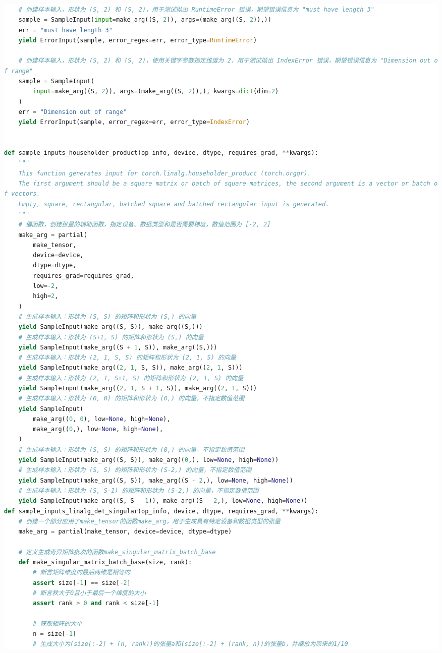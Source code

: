 ```py
    # 创建样本输入，形状为 (S, 2) 和 (S, 2)，用于测试抛出 RuntimeError 错误，期望错误信息为 "must have length 3"
    sample = SampleInput(input=make_arg((S, 2)), args=(make_arg((S, 2)),))
    err = "must have length 3"
    yield ErrorInput(sample, error_regex=err, error_type=RuntimeError)

    # 创建样本输入，形状为 (S, 2) 和 (S, 2)，使用关键字参数指定维度为 2，用于测试抛出 IndexError 错误，期望错误信息为 "Dimension out of range"
    sample = SampleInput(
        input=make_arg((S, 2)), args=(make_arg((S, 2)),), kwargs=dict(dim=2)
    )
    err = "Dimension out of range"
    yield ErrorInput(sample, error_regex=err, error_type=IndexError)


def sample_inputs_householder_product(op_info, device, dtype, requires_grad, **kwargs):
    """
    This function generates input for torch.linalg.householder_product (torch.orgqr).
    The first argument should be a square matrix or batch of square matrices, the second argument is a vector or batch of vectors.
    Empty, square, rectangular, batched square and batched rectangular input is generated.
    """
    # 偏函数，创建张量的辅助函数，指定设备、数据类型和是否需要梯度，数值范围为 [-2, 2]
    make_arg = partial(
        make_tensor,
        device=device,
        dtype=dtype,
        requires_grad=requires_grad,
        low=-2,
        high=2,
    )
    # 生成样本输入：形状为 (S, S) 的矩阵和形状为 (S,) 的向量
    yield SampleInput(make_arg((S, S)), make_arg((S,)))
    # 生成样本输入：形状为 (S+1, S) 的矩阵和形状为 (S,) 的向量
    yield SampleInput(make_arg((S + 1, S)), make_arg((S,)))
    # 生成样本输入：形状为 (2, 1, S, S) 的矩阵和形状为 (2, 1, S) 的向量
    yield SampleInput(make_arg((2, 1, S, S)), make_arg((2, 1, S)))
    # 生成样本输入：形状为 (2, 1, S+1, S) 的矩阵和形状为 (2, 1, S) 的向量
    yield SampleInput(make_arg((2, 1, S + 1, S)), make_arg((2, 1, S)))
    # 生成样本输入：形状为 (0, 0) 的矩阵和形状为 (0,) 的向量，不指定数值范围
    yield SampleInput(
        make_arg((0, 0), low=None, high=None),
        make_arg((0,), low=None, high=None),
    )
    # 生成样本输入：形状为 (S, S) 的矩阵和形状为 (0,) 的向量，不指定数值范围
    yield SampleInput(make_arg((S, S)), make_arg((0,), low=None, high=None))
    # 生成样本输入：形状为 (S, S) 的矩阵和形状为 (S-2,) 的向量，不指定数值范围
    yield SampleInput(make_arg((S, S)), make_arg((S - 2,), low=None, high=None))
    # 生成样本输入：形状为 (S, S-1) 的矩阵和形状为 (S-2,) 的向量，不指定数值范围
    yield SampleInput(make_arg((S, S - 1)), make_arg((S - 2,), low=None, high=None))
def sample_inputs_linalg_det_singular(op_info, device, dtype, requires_grad, **kwargs):
    # 创建一个部分应用了make_tensor的函数make_arg，用于生成具有特定设备和数据类型的张量
    make_arg = partial(make_tensor, device=device, dtype=dtype)

    # 定义生成奇异矩阵批次的函数make_singular_matrix_batch_base
    def make_singular_matrix_batch_base(size, rank):
        # 断言矩阵维度的最后两维是相等的
        assert size[-1] == size[-2]
        # 断言秩大于0且小于最后一个维度的大小
        assert rank > 0 and rank < size[-1]

        # 获取矩阵的大小
        n = size[-1]
        # 生成大小为(size[:-2] + (n, rank))的张量a和(size[:-2] + (rank, n))的张量b，并缩放为原来的1/10
```